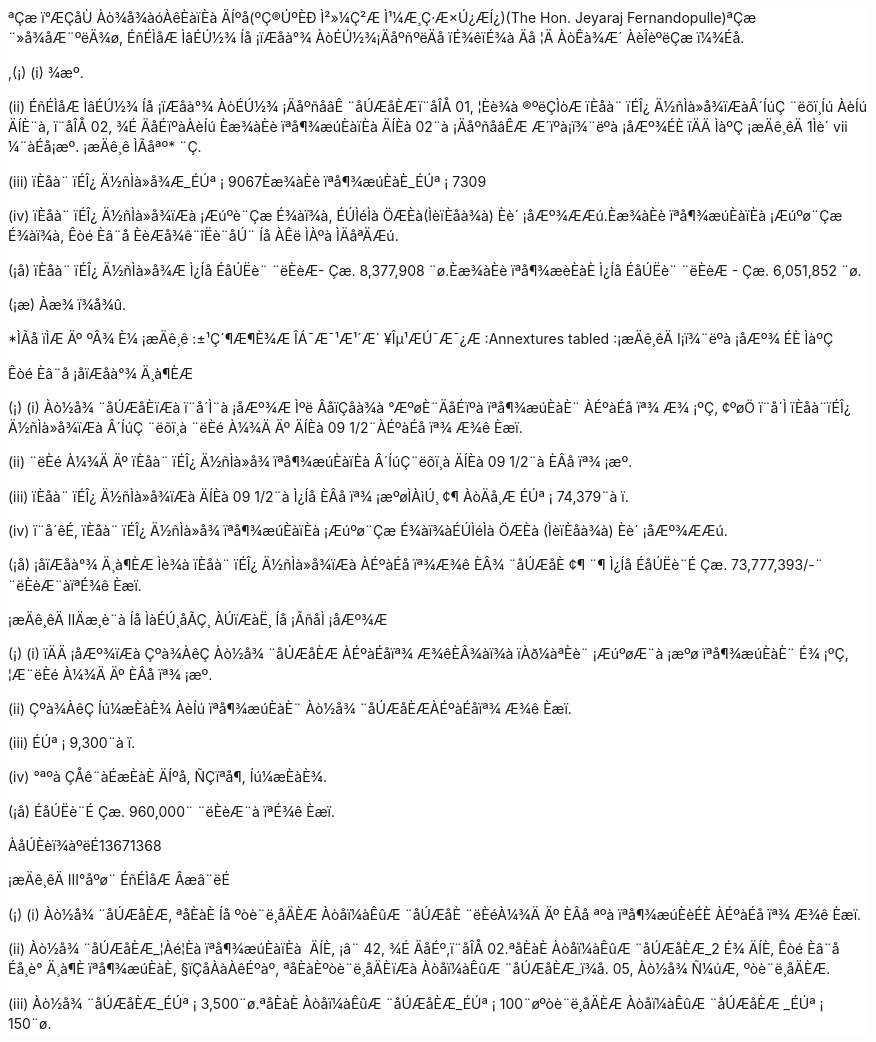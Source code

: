 ªÇæ ï°ÆÇåÙ Àò¾å¾àóÀêÈàïÈà ÄÍºå(ºÇ®ÚºÈÐ Ì²»¼Ç²Æ Ì¹¼Æ¸Ç·Æ×Ú¿ÆÍ¿)(The Hon. Jeyaraj Fernandopulle)ªÇæ ¨»å¾åÆ¨ºëÄ¾ø, ÉñÉÌåÆ ÌâÉÚ½¾ Íå ¡ïÆåà°¾ ÀòÉÚ½¾¡ÄåºñºëÄå ïÉ¾êïÉ¾à Äå ¦Ä ÀòÊà¾Æ´ ÀèÎèºëÇæ ï¼¾Éå.

,(¡) (i) ¾æº.

(ii) ÉñÉÌåÆ ÌâÉÚ½¾ Íå ¡ïÆåà°¾ ÀòÉÚ½¾ ¡ÄåºñåâÊ ¨åÚÆåÈÆï¨åÎÅ 01, ¦Èè¾à ®ºëÇÌòÆ ïÈåà¨ ïÉÎ¿ Ä½ñÌà»å¾ïÆàÂ´ÍúÇ ¨ëõï¸Íú ÀèÍú ÄÍÈ¨à, ï¨åÎÅ 02, ¾É ÄåÉïºàÀèÍú Èæ¾àÈè ïªå¶¾æ­úÈàïÈà ÄÍÈà 02¨à ¡ÄåºñåâÊÆ Æ´ïºà¡ï¾¨ëºà ¡åÆº¾ÉÈ ïÄÄ ÌàºÇ ¡æÄê¸êÄ 1Ìè´ vii ¼¨àÉå¡æº. ¡æÄê¸ê ÌÃåªº* ¨Ç.

(iii) ïÈåà¨ ïÉÎ¿ Ä½ñÌà»å¾Æ_ÉÚª ¡ 9067Èæ¾àÈè ïªå¶¾æ­úÈàÈ_ÉÚª ¡ 7309

(iv) ïÈåà¨ ïÉÎ¿ Ä½ñÌà»å¾ïÆà ¡Æúºè¨Çæ É¾àï¾à, ÉÚÌéÌà ÖÆÈà(ÌèïÈåà¾à) Èè´ ¡åÆº¾ÆÆú.Èæ¾àÈè ïªå¶¾æ­úÈàïÈà ¡Æúºø¨Çæ É¾àï¾à, Êòé Èâ¨å ÈèÆå¾ê¨îËè¨åÚ¨ Íå ÀÊë ÌÀºà ÌÄåªÄÆú.

(¡å) ïÈåà¨ ïÉÎ¿ Ä½ñÌà»å¾Æ Ì¿Íå ÉåÚËè¨ ¨ëÈèÆ- Çæ. 8,377,908 ¨ø.Èæ¾àÈè ïªå¶¾æ­èÈàÈ Ì¿Íå ÉåÚËè¨ ¨ëÈèÆ - Çæ. 6,051,852 ¨ø.

(¡æ) Àæ¾ ï¾å¾­û.

*ÌÃå ïÌÆ Äº ºÂ¾ È¼ ¡æÄê¸ê :±¹Ç´¶Æ¶È¾Æ ÎÁ¯Æ¯¹Æ¹´Æ´ ¥Îµ¹ÆÚ¯Æ¯¿Æ :Annextures tabled :¡æÄê¸êÄ I¡ï¾¨ëºà ¡åÆº¾ ÉÈ ÌàºÇ

Êòé Èâ¨å ¡åïÆåà°¾ Ä¸à¶ÈÆ

(¡) (i) Àò½å¾ ¨åÚÆåÈïÆà ï¨å´Ì¨à ¡åÆº¾Æ Ìºë ÂåïÇåà¾à °ÆºøÈ¨ÄåÉïºà ïªå¶¾æ­úÈàÈ¨ ÀÉºàÉå ïª¾ Æ¾ ¡ºÇ, ¢ºøÖ ï¨å´Ì ïÈåà¨ïÉÎ¿ Ä½ñÌà»å¾ïÆà Â´ÍúÇ ¨ëõï¸à ¨ëÈé À¼¾Ä Äº ÄÍÈà 09 1/2¨ÀÉºàÉå ïª¾ Æ¾ê Èæï.

(ii) ¨ëÈé À¼¾Ä Äº ïÈåà¨ ïÉÎ¿ Ä½ñÌà»å¾ ïªå¶¾æ­úÈàïÈà Â´ÍúÇ¨ëõï¸à ÄÍÈà 09 1/2¨à ÈÂå ïª¾ ¡æº.

(iii) ïÈåà¨ ïÉÎ¿ Ä½ñÌà»å¾ïÆà ÄÍÈà 09 1/2¨à Ì¿Íå ÈÂå ïª¾ ¡æºøÌÀìÚ¸ ¢¶ ÀòÄå¸Æ ÉÚª ¡ 74,379¨à ï.

(iv) ï¨å´êÉ, ïÈåà¨ ïÉÎ¿ Ä½ñÌà»å¾ ïªå¶¾æ­úÈàïÈà ¡Æúºø¨Çæ É¾àï¾àÉÚÌéÌà ÖÆÈà (ÌèïÈåà¾à) Èè´ ¡åÆº¾ÆÆú.

(¡å) ¡åïÆåà°¾ Ä¸à¶ÈÆ Ìè¾à ïÈåà¨ ïÉÎ¿ Ä½ñÌà»å¾ïÆà ÀÉºàÉå ïª¾Æ¾ê ÈÂ¾ ¨åÚÆåÈ ¢¶ ¨¶ Ì¿Íå ÉåÚËè¨É Çæ. 73,777,393/-¨ ¨ëÈèÆ¨àïªÉ¾ê Èæï.

¡æÄê¸êÄ IIÄæ¸è¨à Íå ÌàÉÚ¸åÃÇ¸ ÀÚïÆàË¸ Íå ¡ÃñåÌ ¡åÆº¾Æ

(¡) (i) ïÄÄ ¡åÆº¾ïÆà Çºà¾ÀêÇ Àò½å¾ ¨åÚÆåÈÆ ÀÉºàÉåïª¾ Æ¾êÈÂ¾àï¾à ïÀð¼àªÈè¨ ¡ÆúºøÆ¨à ¡æºø ïªå¶¾æ­úÈàÈ¨ É¾ ¡ºÇ, ¦Æ¨ëÈé À¼¾Ä Äº ÈÂå ïª¾ ¡æº.

(ii) Çºà¾ÀêÇ Íú¼æÈàÈ¾ ÀèÍú ïªå¶¾æ­úÈàÈ¨ Àò½å¾ ¨åÚÆåÈÆÀÉºàÉåïª¾ Æ¾ê Èæï.

(iii) ÉÚª ¡ 9,300¨à ï.

(iv) °ªºà ÇÅê¨àÉæÈàÈ ÄÍºå, ÑÇïªå¶, Íú¼æÈàÈ¾.

(¡å) ÉåÚËè¨É Çæ. 960,000¨ ¨ëÈèÆ¨à ïªÉ¾ê Èæï.

ÀåÚÈèï¾àºëÉ13671368

¡æÄê¸êÄ III°åºø¨ ÉñÉÌåÆ Âæâ¨ëÉ

(¡) (i) Àò½å¾ ¨åÚÆåÈÆ, ªåÈàÈ Íå ºòè¨ë¸åÄÈÆ Àòåï¼àÊûÆ ¨åÚÆåÈ ¨ëÈéÀ¼¾Ä Äº ÈÂå ªºà ïªå¶¾æ­úÈèÉÈ ÀÉºàÉå ïª¾ Æ¾ê Èæï.

(ii) Àò½å¾ ¨åÚÆåÈÆ_¦Àé¦Èà ïªå¶¾æ­úÈàïÈà  ÄÍÈ, ¡â¨ 42, ¾É ÄåÉº,ï¨åÎÅ 02.ªåÈàÈ Àòåï¼àÊûÆ ¨åÚÆåÈÆ_2 É¾ ÄÍÈ, Êòé Èâ¨å Éå¸è° Ä¸à¶È ïªå¶¾æ­úÈàÈ, §ïÇåÀàÀêÉºàº, ªåÈàÈºòè¨ë¸åÄÈïÆà Àòåï¼àÊûÆ ¨åÚÆåÈÆ_ï¾å. 05, Àò½å¾ Ñ¼úÆ, ºòè¨ë¸åÄÈÆ.

(iii) Àò½å¾ ¨åÚÆåÈÆ_ÉÚª ¡ 3,500¨ø.ªåÈàÈ Àòåï¼àÊûÆ ¨åÚÆåÈÆ_ÉÚª ¡ 100¨øºòè¨ë¸åÄÈÆ Àòåï¼àÊûÆ ¨åÚÆåÈÆ _ÉÚª ¡ 150¨ø.
